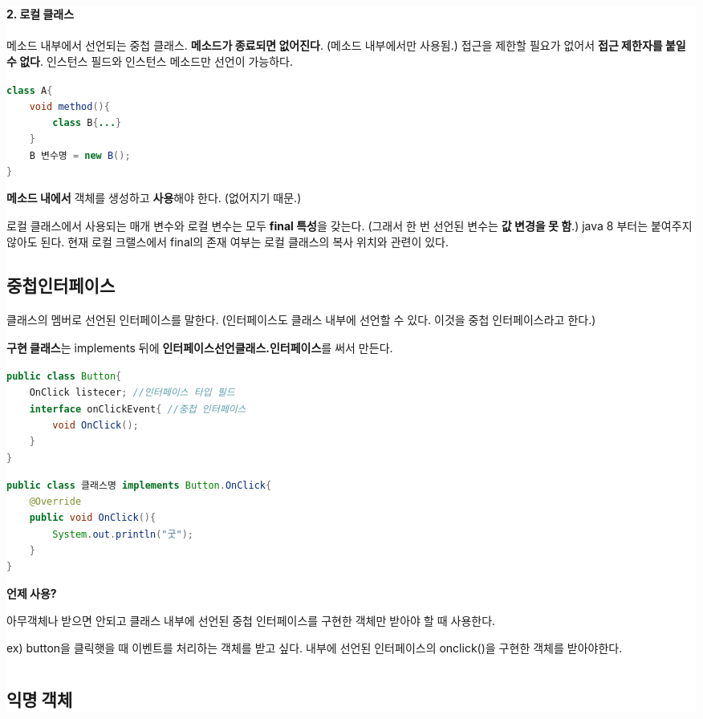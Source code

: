 #### 2. 로컬 클래스

메소드 내부에서 선언되는 중첩 클래스. **메소드가 종료되면 없어진다**. (메소드 내부에서만 사용됨.) 접근을 제한할 필요가 없어서 **접근 제한자를 붙일 수 없다**. 인스턴스 필드와 인스턴스 메소드만 선언이 가능하다.

```java
class A{
    void method(){
        class B{...}
    }
    B 변수명 = new B();
}
```

**메소드 내에서** 객체를 생성하고 **사용**해야 한다. (없어지기 때문.)

로컬 클래스에서 사용되는 매개 변수와 로컬 변수는 모두 **final 특성**을 갖는다. (그래서 한 번 선언된 변수는 **값 변경을 못 함**.) java 8 부터는 붙여주지 않아도 된다. 현재 로컬 크랠스에서 final의 존재 여부는 로컬 클래스의 복사 위치와 관련이 있다.



## 중첩인터페이스

클래스의 멤버로 선언된 인터페이스를 말한다. (인터페이스도 클래스 내부에 선언할 수 있다. 이것을 중첩 인터페이스라고 한다.)

**구현 클래스**는 implements 뒤에 **인터페이스선언클래스.인터페이스**를 써서 만든다. 

```java
public class Button{
    OnClick listecer; //인터페이스 타입 필드 
    interface onClickEvent{ //중첩 인터페이스
        void OnClick();
    }
}
```

```java
public class 클래스명 implements Button.OnClick{ 
    @Override
    public void OnClick(){
        System.out.println("굿");
    }
}
```

**언제 사용?**

아무객체나 받으면 안되고 클래스 내부에 선언된 중첩 인터페이스를 구현한 객체만 받아야 할 때 사용한다.

ex) button을 클릭햇을 때 이벤트를 처리하는 객체를 받고 싶다. 내부에 선언된 인터페이스의 onclick()을 구현한 객체를 받아야한다. 

#   

#   



## 익명 객체
